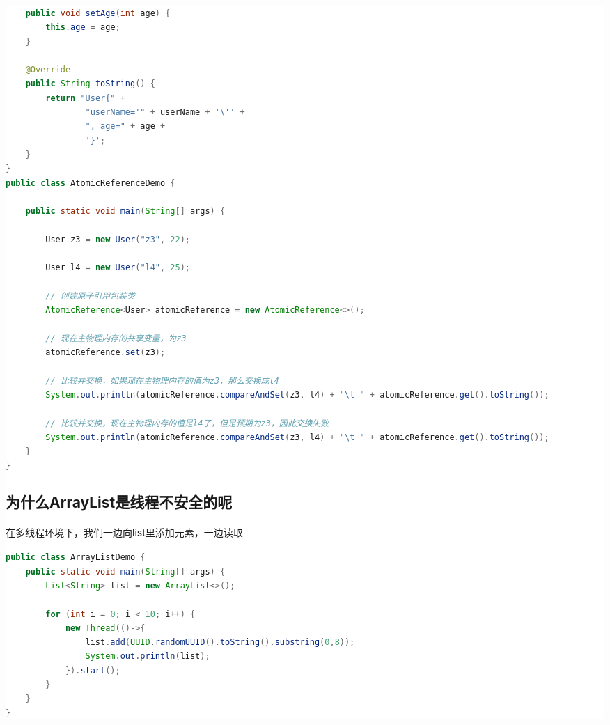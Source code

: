 ```java
    public void setAge(int age) {
        this.age = age;
    }

    @Override
    public String toString() {
        return "User{" +
                "userName='" + userName + '\'' +
                ", age=" + age +
                '}';
    }
}
public class AtomicReferenceDemo {

    public static void main(String[] args) {

        User z3 = new User("z3", 22);

        User l4 = new User("l4", 25);

        // 创建原子引用包装类
        AtomicReference<User> atomicReference = new AtomicReference<>();

        // 现在主物理内存的共享变量，为z3
        atomicReference.set(z3);

        // 比较并交换，如果现在主物理内存的值为z3，那么交换成l4
        System.out.println(atomicReference.compareAndSet(z3, l4) + "\t " + atomicReference.get().toString());

        // 比较并交换，现在主物理内存的值是l4了，但是预期为z3，因此交换失败
        System.out.println(atomicReference.compareAndSet(z3, l4) + "\t " + atomicReference.get().toString());
    }
}
```

## 为什么ArrayList是线程不安全的呢

在多线程环境下，我们一边向list里添加元素，一边读取

```java
public class ArrayListDemo {
	public static void main(String[] args) {
		List<String> list = new ArrayList<>();

		for (int i = 0; i < 10; i++) {
			new Thread(()->{
				list.add(UUID.randomUUID().toString().substring(0,8));
				System.out.println(list);
			}).start();
		}
	}
}
```
